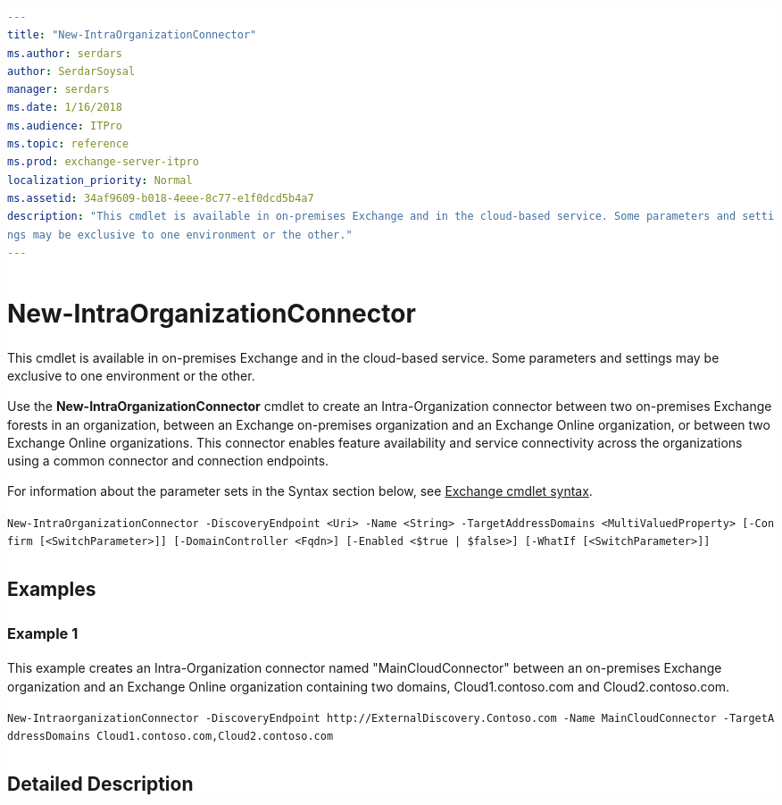 ```yaml
---
title: "New-IntraOrganizationConnector"
ms.author: serdars
author: SerdarSoysal
manager: serdars
ms.date: 1/16/2018
ms.audience: ITPro
ms.topic: reference
ms.prod: exchange-server-itpro
localization_priority: Normal
ms.assetid: 34af9609-b018-4eee-8c77-e1f0dcd5b4a7
description: "This cmdlet is available in on-premises Exchange and in the cloud-based service. Some parameters and settings may be exclusive to one environment or the other."
---
```


# New-IntraOrganizationConnector

This cmdlet is available in on-premises Exchange and in the cloud-based service. Some parameters and settings may be exclusive to one environment or the other. 
  
Use the **New-IntraOrganizationConnector** cmdlet to create an Intra-Organization connector between two on-premises Exchange forests in an organization, between an Exchange on-premises organization and an Exchange Online organization, or between two Exchange Online organizations. This connector enables feature availability and service connectivity across the organizations using a common connector and connection endpoints.
  
For information about the parameter sets in the Syntax section below, see [Exchange cmdlet syntax](https://technet.microsoft.com/library/bb123552.aspx). 
  
```
New-IntraOrganizationConnector -DiscoveryEndpoint <Uri> -Name <String> -TargetAddressDomains <MultiValuedProperty> [-Confirm [<SwitchParameter>]] [-DomainController <Fqdn>] [-Enabled <$true | $false>] [-WhatIf [<SwitchParameter>]]

```

## Examples
<a name="Examples"> </a>

### Example 1

This example creates an Intra-Organization connector named "MainCloudConnector" between an on-premises Exchange organization and an Exchange Online organization containing two domains, Cloud1.contoso.com and Cloud2.contoso.com.
  
```
New-IntraorganizationConnector -DiscoveryEndpoint http://ExternalDiscovery.Contoso.com -Name MainCloudConnector -TargetAddressDomains Cloud1.contoso.com,Cloud2.contoso.com
```

## Detailed Description
<a name="DetailedDescription"> </a>
